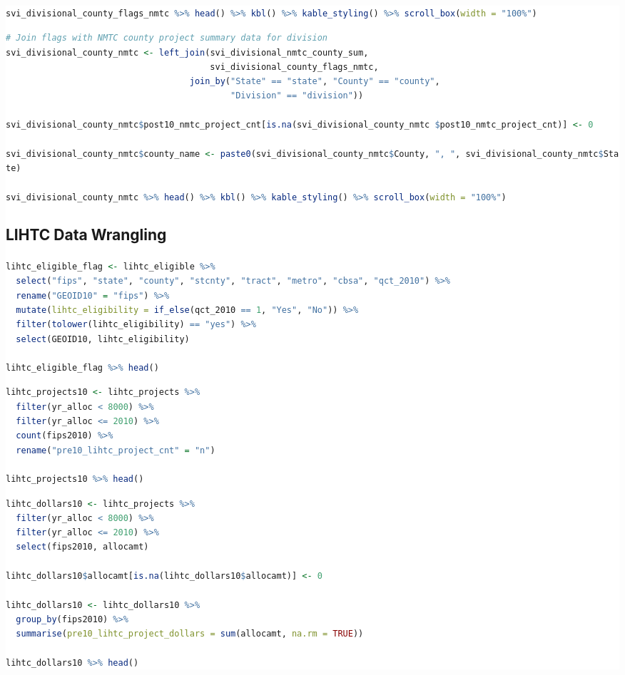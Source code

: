 ``` r
svi_divisional_county_flags_nmtc %>% head() %>% kbl() %>% kable_styling() %>% scroll_box(width = "100%")
```

``` r
# Join flags with NMTC county project summary data for division
svi_divisional_county_nmtc <- left_join(svi_divisional_nmtc_county_sum, 
                                        svi_divisional_county_flags_nmtc,
                                    join_by("State" == "state", "County" == "county",
                                            "Division" == "division"))

svi_divisional_county_nmtc$post10_nmtc_project_cnt[is.na(svi_divisional_county_nmtc $post10_nmtc_project_cnt)] <- 0

svi_divisional_county_nmtc$county_name <- paste0(svi_divisional_county_nmtc$County, ", ", svi_divisional_county_nmtc$State)

svi_divisional_county_nmtc %>% head() %>% kbl() %>% kable_styling() %>% scroll_box(width = "100%")
```

## LIHTC Data Wrangling

``` r
lihtc_eligible_flag <- lihtc_eligible %>% 
  select("fips", "state", "county", "stcnty", "tract", "metro", "cbsa", "qct_2010") %>% 
  rename("GEOID10" = "fips") %>% 
  mutate(lihtc_eligibility = if_else(qct_2010 == 1, "Yes", "No")) %>% 
  filter(tolower(lihtc_eligibility) == "yes") %>% 
  select(GEOID10, lihtc_eligibility)

lihtc_eligible_flag %>% head() 
```

``` r
lihtc_projects10 <- lihtc_projects %>% 
  filter(yr_alloc < 8000) %>% 
  filter(yr_alloc <= 2010) %>% 
  count(fips2010) %>% 
  rename("pre10_lihtc_project_cnt" = "n")

lihtc_projects10 %>% head() 
```

``` r
lihtc_dollars10 <- lihtc_projects %>% 
  filter(yr_alloc < 8000) %>% 
  filter(yr_alloc <= 2010) %>%
  select(fips2010, allocamt)

lihtc_dollars10$allocamt[is.na(lihtc_dollars10$allocamt)] <- 0

lihtc_dollars10 <- lihtc_dollars10 %>% 
  group_by(fips2010) %>% 
  summarise(pre10_lihtc_project_dollars = sum(allocamt, na.rm = TRUE))

lihtc_dollars10 %>% head() 
```
